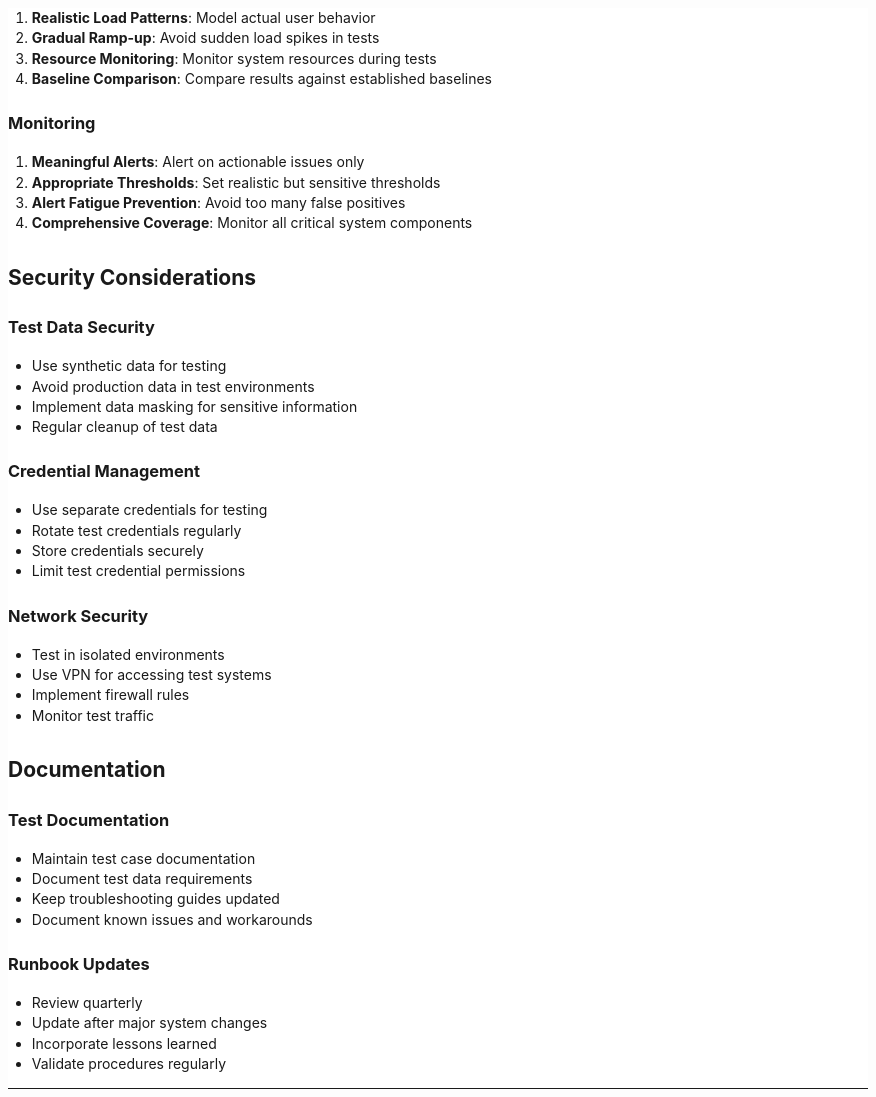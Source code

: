 1. **Realistic Load Patterns**: Model actual user behavior
2. **Gradual Ramp-up**: Avoid sudden load spikes in tests
3. **Resource Monitoring**: Monitor system resources during tests
4. **Baseline Comparison**: Compare results against established baselines

### Monitoring

1. **Meaningful Alerts**: Alert on actionable issues only
2. **Appropriate Thresholds**: Set realistic but sensitive thresholds
3. **Alert Fatigue Prevention**: Avoid too many false positives
4. **Comprehensive Coverage**: Monitor all critical system components

## Security Considerations

### Test Data Security

- Use synthetic data for testing
- Avoid production data in test environments
- Implement data masking for sensitive information
- Regular cleanup of test data

### Credential Management

- Use separate credentials for testing
- Rotate test credentials regularly
- Store credentials securely
- Limit test credential permissions

### Network Security

- Test in isolated environments
- Use VPN for accessing test systems
- Implement firewall rules
- Monitor test traffic

## Documentation

### Test Documentation

- Maintain test case documentation
- Document test data requirements
- Keep troubleshooting guides updated
- Document known issues and workarounds

### Runbook Updates

- Review quarterly
- Update after major system changes
- Incorporate lessons learned
- Validate procedures regularly

---